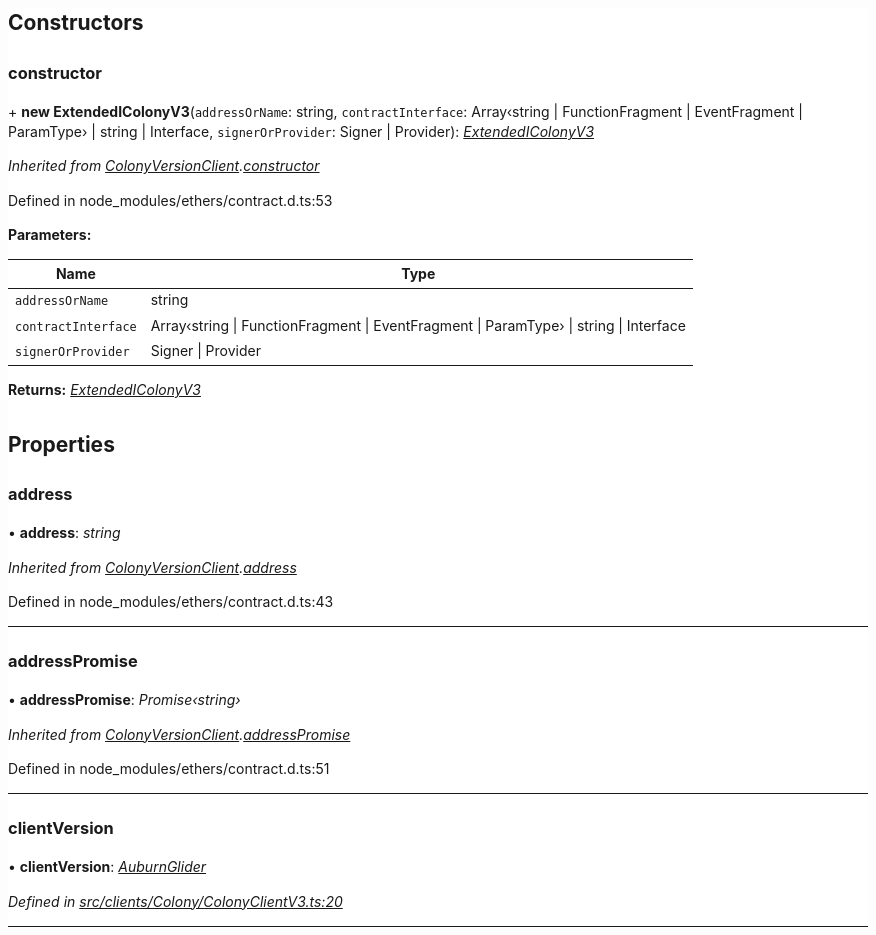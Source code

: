 ## Constructors

###  constructor

\+ **new ExtendedIColonyV3**(`addressOrName`: string, `contractInterface`: Array‹string | FunctionFragment | EventFragment | ParamType› | string | Interface, `signerOrProvider`: Signer | Provider): *[ExtendedIColonyV3](_clients_colony_colonyclientv3_.extendedicolonyv3.md)*

*Inherited from [ColonyVersionClient](_clients_colony_colonyversionclient_.colonyversionclient.md).[constructor](_clients_colony_colonyversionclient_.colonyversionclient.md#constructor)*

Defined in node_modules/ethers/contract.d.ts:53

**Parameters:**

Name | Type |
------ | ------ |
`addressOrName` | string |
`contractInterface` | Array‹string &#124; FunctionFragment &#124; EventFragment &#124; ParamType› &#124; string &#124; Interface |
`signerOrProvider` | Signer &#124; Provider |

**Returns:** *[ExtendedIColonyV3](_clients_colony_colonyclientv3_.extendedicolonyv3.md)*

## Properties

###  address

• **address**: *string*

*Inherited from [ColonyVersionClient](_clients_colony_colonyversionclient_.colonyversionclient.md).[address](_clients_colony_colonyversionclient_.colonyversionclient.md#address)*

Defined in node_modules/ethers/contract.d.ts:43

___

###  addressPromise

• **addressPromise**: *Promise‹string›*

*Inherited from [ColonyVersionClient](_clients_colony_colonyversionclient_.colonyversionclient.md).[addressPromise](_clients_colony_colonyversionclient_.colonyversionclient.md#addresspromise)*

Defined in node_modules/ethers/contract.d.ts:51

___

###  clientVersion

• **clientVersion**: *[AuburnGlider](../enums/_constants_.colonyversion.md#auburnglider)*

*Defined in [src/clients/Colony/ColonyClientV3.ts:20](https://github.com/JoinColony/colonyJS/blob/8037c41/src/clients/Colony/ColonyClientV3.ts#L20)*

___
